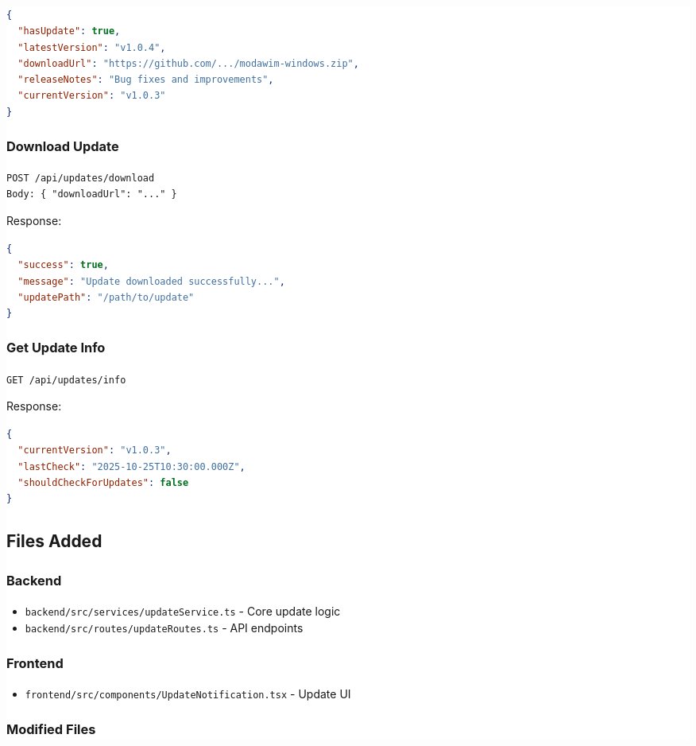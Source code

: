 ```json
{
  "hasUpdate": true,
  "latestVersion": "v1.0.4",
  "downloadUrl": "https://github.com/.../modawim-windows.zip",
  "releaseNotes": "Bug fixes and improvements",
  "currentVersion": "v1.0.3"
}
```

### Download Update

```
POST /api/updates/download
Body: { "downloadUrl": "..." }
```

Response:

```json
{
  "success": true,
  "message": "Update downloaded successfully...",
  "updatePath": "/path/to/update"
}
```

### Get Update Info

```
GET /api/updates/info
```

Response:

```json
{
  "currentVersion": "v1.0.3",
  "lastCheck": "2025-10-25T10:30:00.000Z",
  "shouldCheckForUpdates": false
}
```

## Files Added

### Backend

- `backend/src/services/updateService.ts` - Core update logic
- `backend/src/routes/updateRoutes.ts` - API endpoints

### Frontend

- `frontend/src/components/UpdateNotification.tsx` - Update UI

### Modified Files
